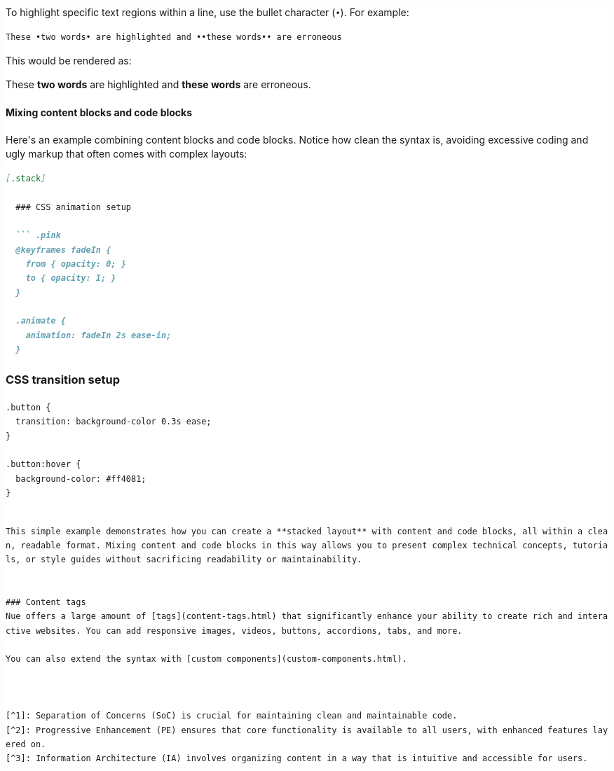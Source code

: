 To highlight specific text regions within a line, use the bullet character (`•`). For example:

```md
These •two words• are highlighted and ••these words•• are erroneous
```

This would be rendered as:

These **two words** are highlighted and **these words** are erroneous.

#### Mixing content blocks and code blocks
Here's an example combining content blocks and code blocks. Notice how clean the syntax is, avoiding excessive coding and ugly markup that often comes with complex layouts:

```md
[.stack]

  ### CSS animation setup

  ``` .pink
  @keyframes fadeIn {
    from { opacity: 0; }
    to { opacity: 1; }
  }

  .animate {
    animation: fadeIn 2s ease-in;
  }
  ```

  ### CSS transition setup

  ``` .blue
  .button {
    transition: background-color 0.3s ease;
  }

  .button:hover {
    background-color: #ff4081;
  }
  ```
```

This simple example demonstrates how you can create a **stacked layout** with content and code blocks, all within a clean, readable format. Mixing content and code blocks in this way allows you to present complex technical concepts, tutorials, or style guides without sacrificing readability or maintainability.


### Content tags
Nue offers a large amount of [tags](content-tags.html) that significantly enhance your ability to create rich and interactive websites. You can add responsive images, videos, buttons, accordions, tabs, and more.

You can also extend the syntax with [custom components](custom-components.html).



[^1]: Separation of Concerns (SoC) is crucial for maintaining clean and maintainable code.
[^2]: Progressive Enhancement (PE) ensures that core functionality is available to all users, with enhanced features layered on.
[^3]: Information Architecture (IA) involves organizing content in a way that is intuitive and accessible for users.